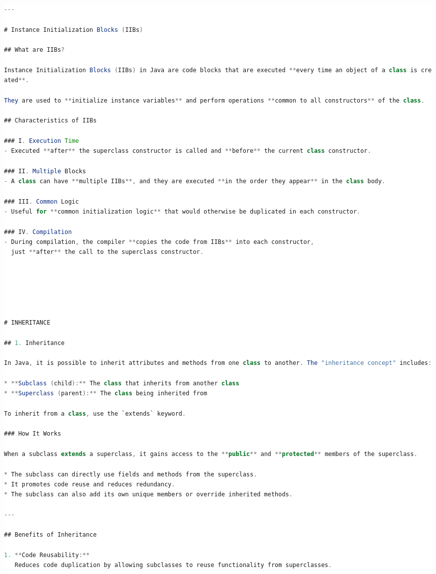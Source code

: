 ```java
---

# Instance Initialization Blocks (IIBs)

## What are IIBs?

Instance Initialization Blocks (IIBs) in Java are code blocks that are executed **every time an object of a class is created**.

They are used to **initialize instance variables** and perform operations **common to all constructors** of the class.

## Characteristics of IIBs

### I. Execution Time
- Executed **after** the superclass constructor is called and **before** the current class constructor.

### II. Multiple Blocks
- A class can have **multiple IIBs**, and they are executed **in the order they appear** in the class body.

### III. Common Logic
- Useful for **common initialization logic** that would otherwise be duplicated in each constructor.

### IV. Compilation
- During compilation, the compiler **copies the code from IIBs** into each constructor,
  just **after** the call to the superclass constructor.






# INHERITANCE

## 1. Inheritance

In Java, it is possible to inherit attributes and methods from one class to another. The "inheritance concept" includes:

* **Subclass (child):** The class that inherits from another class
* **Superclass (parent):** The class being inherited from

To inherit from a class, use the `extends` keyword.

### How It Works

When a subclass extends a superclass, it gains access to the **public** and **protected** members of the superclass.

* The subclass can directly use fields and methods from the superclass.
* It promotes code reuse and reduces redundancy.
* The subclass can also add its own unique members or override inherited methods.

---

## Benefits of Inheritance

1. **Code Reusability:**
   Reduces code duplication by allowing subclasses to reuse functionality from superclasses.

```